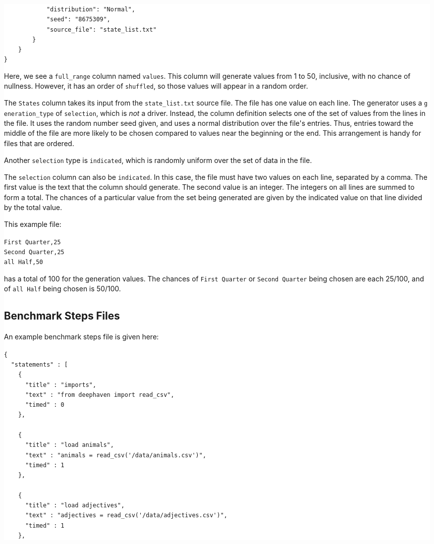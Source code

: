 	            "distribution": "Normal",
	            "seed": "8675309",
	            "source_file": "state_list.txt"
	        }
	    }
	}

Here, we see a `full_range` column named `values`. This column will generate values from 1 to 50, inclusive, with no chance of nullness. However, it has an order of `shuffled`, so those values will appear in a random order.

The `States` column takes its input from the `state_list.txt` source file. The file has one value on each line. The generator uses a `generation_type` of `selection`, which is *not* a driver. Instead, the column definition selects one of the set of values from the lines in the file. It uses the random number seed given, and uses a normal distribution over the file's entries. Thus, entries toward the middle of the file are more likely to be chosen compared to values near the beginning or the end. This arrangement is handy for files that are ordered.

Another `selection` type is `indicated`, which is randomly uniform over the set of data in the file.

The `selection` column can also be `indicated`. In this case, the file must have two values on each line, separated by a comma. The first value is the text that the column should generate. The second value is an integer. The integers on all lines are summed to form a total. The chances of a particular value from the set being generated are given by the indicated value on that line divided by the total value.

This example file:

	First Quarter,25
	Second Quarter,25
	all Half,50

has a total of 100 for the generation values. The chances of `First Quarter` or `Second Quarter` being chosen are each 25/100, and of `all Half` being chosen is 50/100.


## Benchmark Steps Files ##

An example benchmark steps file is given here:

	{
	  "statements" : [
	    {
	      "title" : "imports",
	      "text" : "from deephaven import read_csv",
	      "timed" : 0
	    },

	    {
	      "title" : "load animals",
	      "text" : "animals = read_csv('/data/animals.csv')",
	      "timed" : 1
	    },

	    {
	      "title" : "load adjectives",
	      "text" : "adjectives = read_csv('/data/adjectives.csv')",
	      "timed" : 1
	    },
